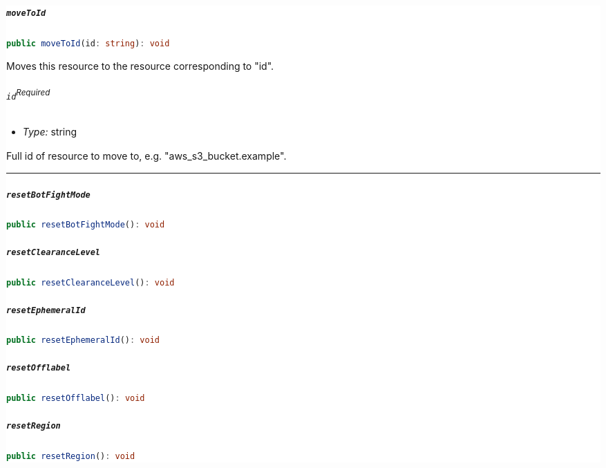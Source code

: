 
##### `moveToId` <a name="moveToId" id="@cdktf/provider-cloudflare.turnstileWidget.TurnstileWidget.moveToId"></a>

```typescript
public moveToId(id: string): void
```

Moves this resource to the resource corresponding to "id".

###### `id`<sup>Required</sup> <a name="id" id="@cdktf/provider-cloudflare.turnstileWidget.TurnstileWidget.moveToId.parameter.id"></a>

- *Type:* string

Full id of resource to move to, e.g. "aws_s3_bucket.example".

---

##### `resetBotFightMode` <a name="resetBotFightMode" id="@cdktf/provider-cloudflare.turnstileWidget.TurnstileWidget.resetBotFightMode"></a>

```typescript
public resetBotFightMode(): void
```

##### `resetClearanceLevel` <a name="resetClearanceLevel" id="@cdktf/provider-cloudflare.turnstileWidget.TurnstileWidget.resetClearanceLevel"></a>

```typescript
public resetClearanceLevel(): void
```

##### `resetEphemeralId` <a name="resetEphemeralId" id="@cdktf/provider-cloudflare.turnstileWidget.TurnstileWidget.resetEphemeralId"></a>

```typescript
public resetEphemeralId(): void
```

##### `resetOfflabel` <a name="resetOfflabel" id="@cdktf/provider-cloudflare.turnstileWidget.TurnstileWidget.resetOfflabel"></a>

```typescript
public resetOfflabel(): void
```

##### `resetRegion` <a name="resetRegion" id="@cdktf/provider-cloudflare.turnstileWidget.TurnstileWidget.resetRegion"></a>

```typescript
public resetRegion(): void
```
